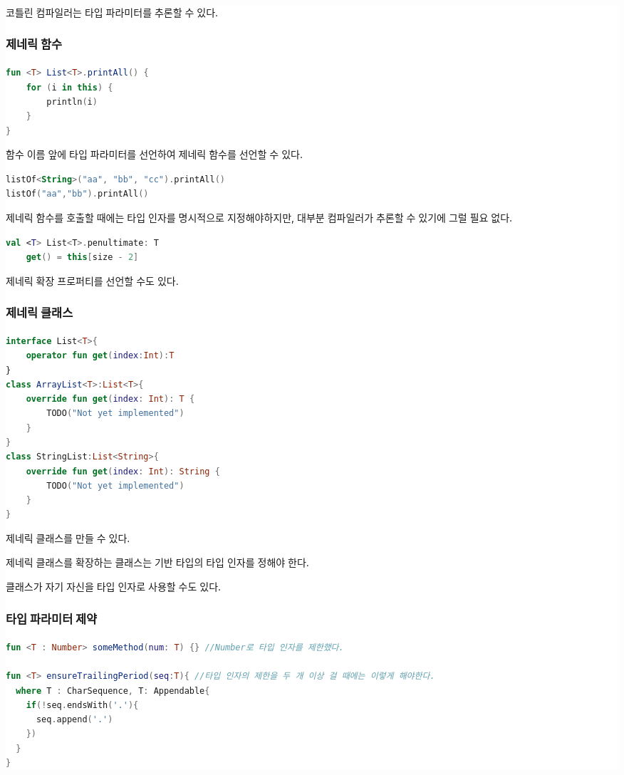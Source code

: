 코틀린 컴파일러는 타입 파라미터를 추론할 수 있다.

### 제네릭 함수

```kotlin
fun <T> List<T>.printAll() {
    for (i in this) {
        println(i)
    }
}
```

함수 이름 앞에 타입 파라미터를 선언하여 제네릭 함수를 선언할 수 있다.

```kotlin
listOf<String>("aa", "bb", "cc").printAll()
listOf("aa","bb").printAll()
```

제네릭 함수를 호출할 때에는 타입 인자를 명시적으로 지정해야하지만, 대부분 컴파일러가 추론할 수 있기에 그럴 필요 없다.

```kotlin
val <T> List<T>.penultimate: T
    get() = this[size - 2]
```

제네릭 확장 프로퍼티를 선언할 수도 있다.

### 제네릭 클래스

```kotlin
interface List<T>{
    operator fun get(index:Int):T
}
class ArrayList<T>:List<T>{
    override fun get(index: Int): T {
        TODO("Not yet implemented")
    }
}
class StringList:List<String>{
    override fun get(index: Int): String {
        TODO("Not yet implemented")
    }
}
```

제네릭 클래스를 만들 수 있다.

제네릭 클래스를 확장하는 클래스는 기반 타입의 타입 인자를 정해야 한다.

클래스가 자기 자신을 타입 인자로 사용할 수도 있다.

### 타입 파라미터 제약

```kotlin
fun <T : Number> someMethod(num: T) {} //Number로 타입 인자를 제한했다.

fun <T> ensureTrailingPeriod(seq:T){ //타입 인자의 제한을 두 개 이상 걸 때에는 이렇게 해야한다.
  where T : CharSequence, T: Appendable{
    if(!seq.endsWith('.'){
      seq.append('.')
    })
  }
}
```

